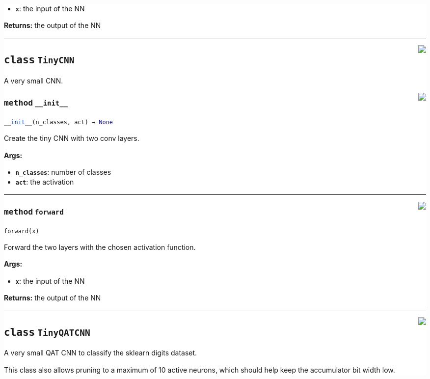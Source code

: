 - <b>`x`</b>:  the input of the NN

**Returns:**
the output of the NN

______________________________________________________________________

<a href="https://github.com/zama-ai/concrete-ml-internal/tree/release/1.0.x/src/concrete/ml/pytest/torch_models.py#L595"><img align="right" style="float:right;" src="https://img.shields.io/badge/-source-cccccc?style=flat-square"></a>

## <kbd>class</kbd> `TinyCNN`

A very small CNN.

<a href="https://github.com/zama-ai/concrete-ml-internal/tree/release/1.0.x/src/concrete/ml/pytest/torch_models.py#L598"><img align="right" style="float:right;" src="https://img.shields.io/badge/-source-cccccc?style=flat-square"></a>

### <kbd>method</kbd> `__init__`

```python
__init__(n_classes, act) → None
```

Create the tiny CNN with two conv layers.

**Args:**

- <b>`n_classes`</b>:  number of classes
- <b>`act`</b>:  the activation

______________________________________________________________________

<a href="https://github.com/zama-ai/concrete-ml-internal/tree/release/1.0.x/src/concrete/ml/pytest/torch_models.py#L613"><img align="right" style="float:right;" src="https://img.shields.io/badge/-source-cccccc?style=flat-square"></a>

### <kbd>method</kbd> `forward`

```python
forward(x)
```

Forward the two layers with the chosen activation function.

**Args:**

- <b>`x`</b>:  the input of the NN

**Returns:**
the output of the NN

______________________________________________________________________

<a href="https://github.com/zama-ai/concrete-ml-internal/tree/release/1.0.x/src/concrete/ml/pytest/torch_models.py#L627"><img align="right" style="float:right;" src="https://img.shields.io/badge/-source-cccccc?style=flat-square"></a>

## <kbd>class</kbd> `TinyQATCNN`

A very small QAT CNN to classify the sklearn digits dataset.

This class also allows pruning to a maximum of 10 active neurons, which should help keep the accumulator bit width low.
